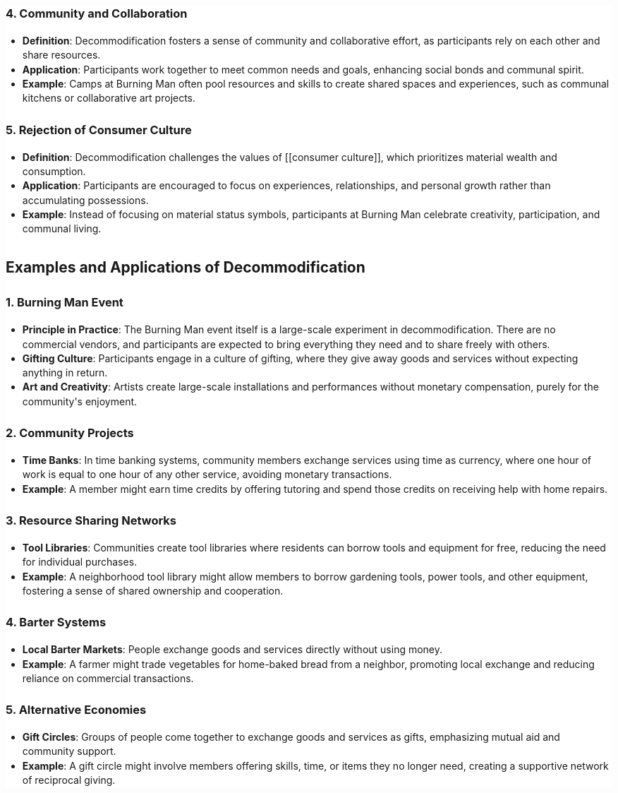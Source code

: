 ### 4. **Community and Collaboration**
- **Definition**: Decommodification fosters a sense of community and collaborative effort, as participants rely on each other and share resources.
- **Application**: Participants work together to meet common needs and goals, enhancing social bonds and communal spirit.
- **Example**: Camps at Burning Man often pool resources and skills to create shared spaces and experiences, such as communal kitchens or collaborative art projects.

### 5. **Rejection of Consumer Culture**
- **Definition**: Decommodification challenges the values of [[consumer culture]], which prioritizes material wealth and consumption.
- **Application**: Participants are encouraged to focus on experiences, relationships, and personal growth rather than accumulating possessions.
- **Example**: Instead of focusing on material status symbols, participants at Burning Man celebrate creativity, participation, and communal living.

## Examples and Applications of Decommodification

### 1. **Burning Man Event**
- **Principle in Practice**: The Burning Man event itself is a large-scale experiment in decommodification. There are no commercial vendors, and participants are expected to bring everything they need and to share freely with others.
- **Gifting Culture**: Participants engage in a culture of gifting, where they give away goods and services without expecting anything in return.
- **Art and Creativity**: Artists create large-scale installations and performances without monetary compensation, purely for the community's enjoyment.

### 2. **Community Projects**
- **Time Banks**: In time banking systems, community members exchange services using time as currency, where one hour of work is equal to one hour of any other service, avoiding monetary transactions.
- **Example**: A member might earn time credits by offering tutoring and spend those credits on receiving help with home repairs.

### 3. **Resource Sharing Networks**
- **Tool Libraries**: Communities create tool libraries where residents can borrow tools and equipment for free, reducing the need for individual purchases.
- **Example**: A neighborhood tool library might allow members to borrow gardening tools, power tools, and other equipment, fostering a sense of shared ownership and cooperation.

### 4. **Barter Systems**
- **Local Barter Markets**: People exchange goods and services directly without using money.
- **Example**: A farmer might trade vegetables for home-baked bread from a neighbor, promoting local exchange and reducing reliance on commercial transactions.

### 5. **Alternative Economies**
- **Gift Circles**: Groups of people come together to exchange goods and services as gifts, emphasizing mutual aid and community support.
- **Example**: A gift circle might involve members offering skills, time, or items they no longer need, creating a supportive network of reciprocal giving.
